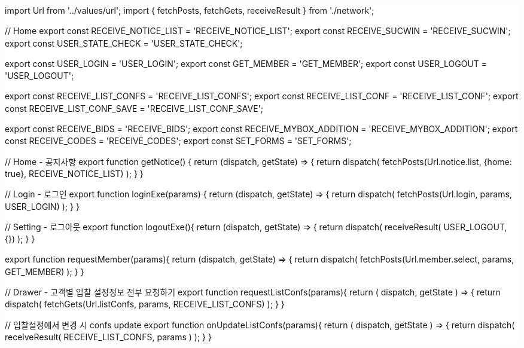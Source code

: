 import Url from '../values/url';
import { fetchPosts, fetchGets, receiveResult } from './network';

// Home
export const RECEIVE_NOTICE_LIST = 'RECEIVE_NOTICE_LIST';
export const RECEIVE_SUCWIN = 'RECEIVE_SUCWIN';
export const USER_STATE_CHECK = 'USER_STATE_CHECK';

export const USER_LOGIN = 'USER_LOGIN';
export const GET_MEMBER = 'GET_MEMBER';
export const USER_LOGOUT = 'USER_LOGOUT';

export const RECEIVE_LIST_CONFS = 'RECEIVE_LIST_CONFS';
export const RECEIVE_LIST_CONF =  'RECEIVE_LIST_CONF';
export const RECEIVE_LIST_CONF_SAVE =  'RECEIVE_LIST_CONF_SAVE';

export const RECEIVE_BIDS = 'RECEIVE_BIDS';
export const RECEIVE_MYBOX_ADDITION = 'RECEIVE_MYBOX_ADDITION';
export const RECEIVE_CODES = 'RECEIVE_CODES';
export const SET_FORMS = 'SET_FORMS';

// Home - 공지사항
export function getNotice() {
  return (dispatch, getState) => {
    return dispatch( fetchPosts(Url.notice.list, {home: true}, RECEIVE_NOTICE_LIST) );
  }
}

// Login - 로그인
export function loginExe(params) {
  return (dispatch, getState) => {
    return dispatch( fetchPosts(Url.login, params, USER_LOGIN) );
  }
}

// Setting - 로그아웃
export function logoutExe(){
  return (dispatch, getState) => {
    return dispatch( receiveResult( USER_LOGOUT, {}) );
  }
}

export function requestMember(params){
  return (dispatch, getState) => {
    return dispatch( fetchPosts(Url.member.select, params, GET_MEMBER) );
  }
}

// Drawer - 고객별 입찰 설정정보 전부 요청하기
export function requestListConfs(params){
  return ( dispatch, getState ) => {
    return dispatch( fetchGets(Url.listConfs, params, RECEIVE_LIST_CONFS) );
  }
}

// 입찰설정에서 변경 시 confs update
export function onUpdateListConfs(params){
  return ( dispatch, getState ) => {
    return dispatch( receiveResult( RECEIVE_LIST_CONFS, params ) );
  }
}
